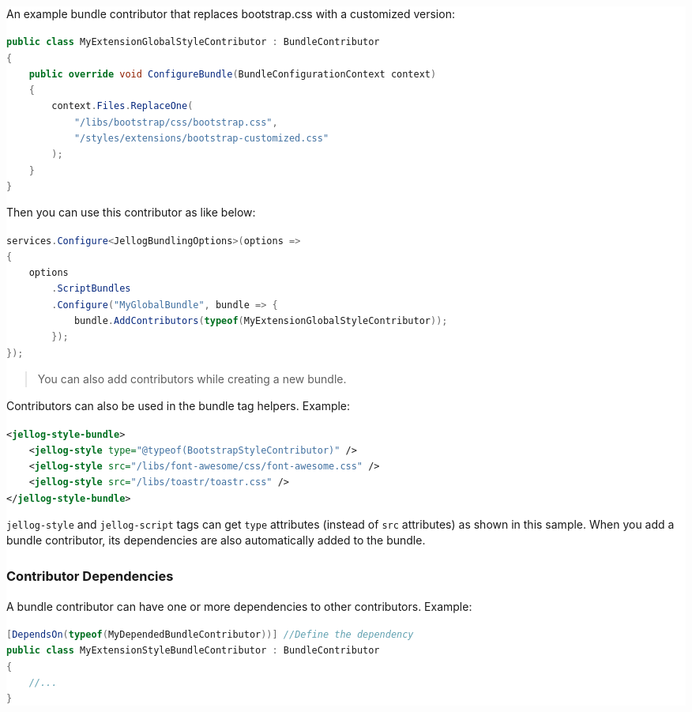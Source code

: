 An example bundle contributor that replaces bootstrap.css with a customized version:

````C#
public class MyExtensionGlobalStyleContributor : BundleContributor
{
    public override void ConfigureBundle(BundleConfigurationContext context)
    {
        context.Files.ReplaceOne(
            "/libs/bootstrap/css/bootstrap.css",
            "/styles/extensions/bootstrap-customized.css"
        );
    }
}
````

Then you can use this contributor as like below:

````C#
services.Configure<JellogBundlingOptions>(options =>
{
    options
        .ScriptBundles
        .Configure("MyGlobalBundle", bundle => {
            bundle.AddContributors(typeof(MyExtensionGlobalStyleContributor));
        });
});
````

> You can also add contributors while creating a new bundle.

Contributors can also be used in the bundle tag helpers. Example:

````xml
<jellog-style-bundle>
    <jellog-style type="@typeof(BootstrapStyleContributor)" />
    <jellog-style src="/libs/font-awesome/css/font-awesome.css" />
    <jellog-style src="/libs/toastr/toastr.css" />
</jellog-style-bundle>
````

`jellog-style` and `jellog-script` tags can get `type` attributes (instead of `src` attributes) as shown in this sample. When you add a bundle contributor, its dependencies are also automatically added to the bundle.

### Contributor Dependencies

A bundle contributor can have one or more dependencies to other contributors. 
Example:

````C#
[DependsOn(typeof(MyDependedBundleContributor))] //Define the dependency
public class MyExtensionStyleBundleContributor : BundleContributor
{
    //...
}
````
